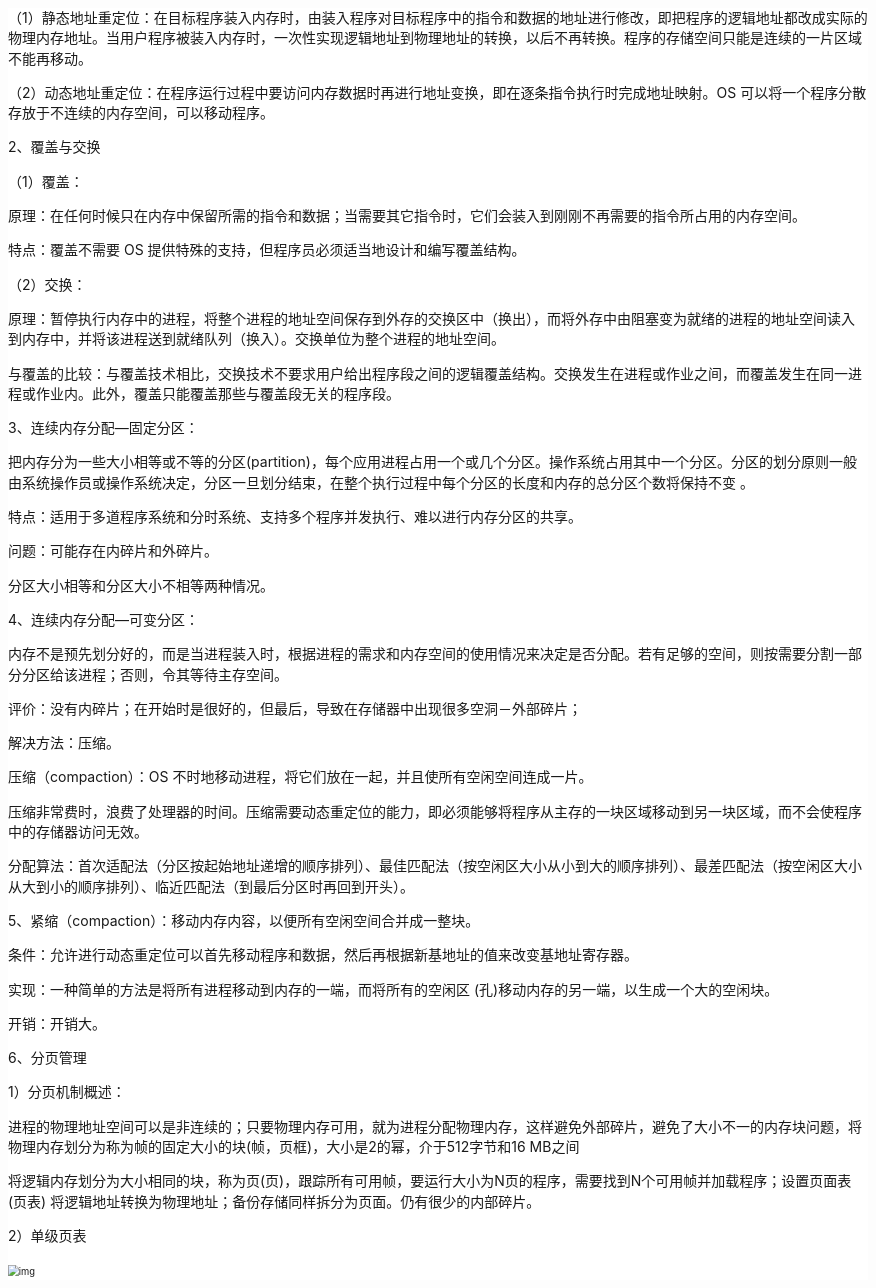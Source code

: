 （1）静态地址重定位：在目标程序装入内存时，由装入程序对目标程序中的指令和数据的地址进行修改，即把程序的逻辑地址都改成实际的物理内存地址。当用户程序被装入内存时，一次性实现逻辑地址到物理地址的转换，以后不再转换。程序的存储空间只能是连续的一片区域不能再移动。 

（2）动态地址重定位：在程序运行过程中要访问内存数据时再进行地址变换，即在逐条指令执行时完成地址映射。OS 可以将一个程序分散存放于不连续的内存空间，可以移动程序。 

2、覆盖与交换

（1）覆盖： 

 原理：在任何时候只在内存中保留所需的指令和数据；当需要其它指令时，它们会装入到刚刚不再需要的指令所占用的内存空间。 

 特点：覆盖不需要 OS 提供特殊的支持，但程序员必须适当地设计和编写覆盖结构。 

（2）交换： 

 原理：暂停执行内存中的进程，将整个进程的地址空间保存到外存的交换区中（换出），而将外存中由阻塞变为就绪的进程的地址空间读入到内存中，并将该进程送到就绪队列（换入）。交换单位为整个进程的地址空间。 

 与覆盖的比较：与覆盖技术相比，交换技术不要求用户给出程序段之间的逻辑覆盖结构。交换发生在进程或作业之间，而覆盖发生在同一进程或作业内。此外，覆盖只能覆盖那些与覆盖段无关的程序段。

3、连续内存分配—固定分区： 

把内存分为一些大小相等或不等的分区(partition)，每个应用进程占用一个或几个分区。操作系统占用其中一个分区。分区的划分原则一般由系统操作员或操作系统决定，分区一旦划分结束，在整个执行过程中每个分区的长度和内存的总分区个数将保持不变 。

特点：适用于多道程序系统和分时系统、支持多个程序并发执行、难以进行内存分区的共享。 

 问题：可能存在内碎片和外碎片。 

 分区大小相等和分区大小不相等两种情况。 

4、连续内存分配—可变分区： 

内存不是预先划分好的，而是当进程装入时，根据进程的需求和内存空间的使用情况来决定是否分配。若有足够的空间，则按需要分割一部分分区给该进程；否则，令其等待主存空间。 

评价：没有内碎片；在开始时是很好的，但最后，导致在存储器中出现很多空洞－外部碎片；

解决方法：压缩。 

压缩（compaction）：OS 不时地移动进程，将它们放在一起，并且使所有空闲空间连成一片。

压缩非常费时，浪费了处理器的时间。压缩需要动态重定位的能力，即必须能够将程序从主存的一块区域移动到另一块区域，而不会使程序中的存储器访问无效。 

 分配算法：首次适配法（分区按起始地址递增的顺序排列）、最佳匹配法（按空闲区大小从小到大的顺序排列）、最差匹配法（按空闲区大小从大到小的顺序排列）、临近匹配法（到最后分区时再回到开头）。 

5、紧缩（compaction）：移动内存内容，以便所有空闲空间合并成一整块。 

条件：允许进行动态重定位可以首先移动程序和数据，然后再根据新基地址的值来改变基地址寄存器。 

实现：一种简单的方法是将所有进程移动到内存的一端，而将所有的空闲区 (孔)移动内存的另一端，以生成一个大的空闲块。 

开销：开销大。

6、分页管理

1）分页机制概述：

进程的物理地址空间可以是非连续的；只要物理内存可用，就为进程分配物理内存，这样避免外部碎片，避免了大小不一的内存块问题，将物理内存划分为称为帧的固定大小的块(帧，页框)，大小是2的幂，介于512字节和16 MB之间

将逻辑内存划分为大小相同的块，称为页(页)，跟踪所有可用帧，要运行大小为N页的程序，需要找到N个可用帧并加载程序；设置页面表(页表) 将逻辑地址转换为物理地址；备份存储同样拆分为页面。仍有很少的内部碎片。

2）单级页表

<img src="file:///C:\Users\York.Sun\AppData\Local\Temp\ksohtml4916\wps6.png" alt="img" style="zoom: 67%;" /> 
